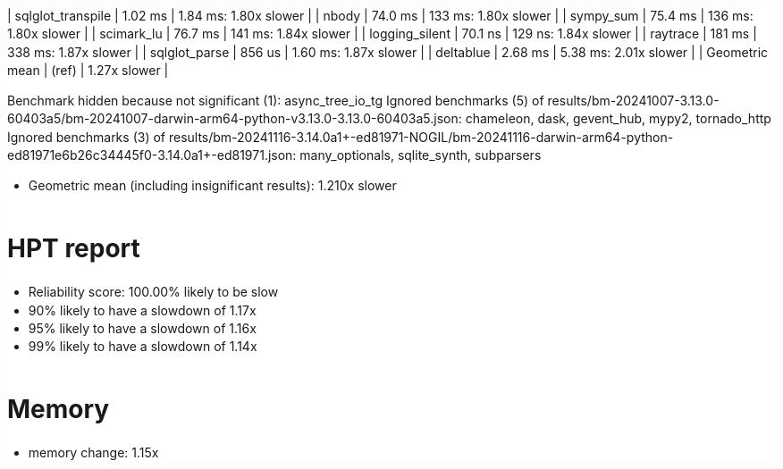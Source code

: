 | sqlglot_transpile                | 1.02 ms                                                | 1.84 ms: 1.80x slower                                                  |
| nbody                            | 74.0 ms                                                | 133 ms: 1.80x slower                                                   |
| sympy_sum                        | 75.4 ms                                                | 136 ms: 1.80x slower                                                   |
| scimark_lu                       | 76.7 ms                                                | 141 ms: 1.84x slower                                                   |
| logging_silent                   | 70.1 ns                                                | 129 ns: 1.84x slower                                                   |
| raytrace                         | 181 ms                                                 | 338 ms: 1.87x slower                                                   |
| sqlglot_parse                    | 856 us                                                 | 1.60 ms: 1.87x slower                                                  |
| deltablue                        | 2.68 ms                                                | 5.38 ms: 2.01x slower                                                  |
| Geometric mean                   | (ref)                                                  | 1.27x slower                                                           |

Benchmark hidden because not significant (1): async_tree_io_tg
Ignored benchmarks (5) of results/bm-20241007-3.13.0-60403a5/bm-20241007-darwin-arm64-python-v3.13.0-3.13.0-60403a5.json: chameleon, dask, gevent_hub, mypy2, tornado_http
Ignored benchmarks (3) of results/bm-20241116-3.14.0a1+-ed81971-NOGIL/bm-20241116-darwin-arm64-python-ed81971e6b26c34445f0-3.14.0a1+-ed81971.json: many_optionals, sqlite_synth, subparsers

- Geometric mean (including insignificant results): 1.210x slower
# HPT report

- Reliability score: 100.00% likely to be slow
- 90% likely to have a slowdown of 1.17x
- 95% likely to have a slowdown of 1.16x
- 99% likely to have a slowdown of 1.14x

# Memory
- memory change: 1.15x
